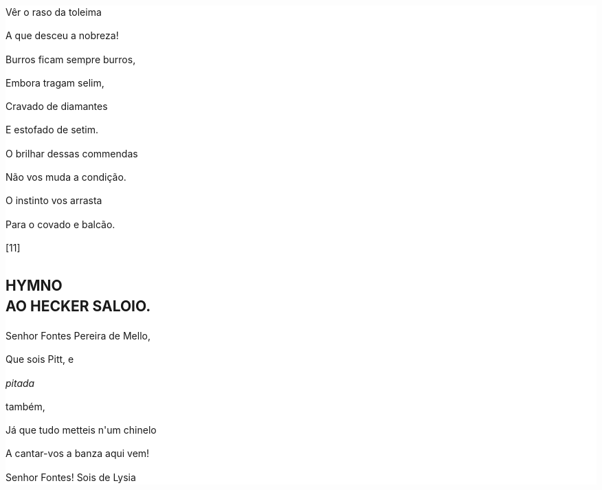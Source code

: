   

Vêr o raso da toleima

  

A que desceu a nobreza!

  

  

Burros ficam sempre burros,

  

Embora tragam selim,

  

Cravado de diamantes

  

E estofado de setim.

  

  

O brilhar dessas commendas

  

Não vos muda a condição.

  

O instinto vos arrasta

  

Para o covado e balcão.

  

\[11\]

HYMNO  
AO HECKER SALOIO.
-------------------------

Senhor Fontes Pereira de Mello,

  

Que sois Pitt, e

_pitada_

também,

  

Já que tudo metteis n'um chinelo

  

A cantar-vos a banza aqui vem!

  

  

Senhor Fontes! Sois de Lysia
